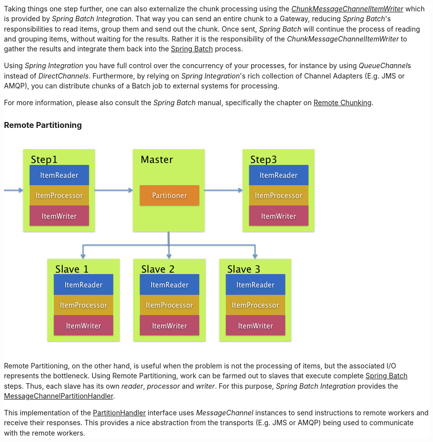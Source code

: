 Taking things one step further, one can also externalize the chunk processing using the *[ChunkMessageChannelItemWriter](https://docs.spring.io/spring-batch/spring-batch-integration/apidocs/org/springframework/batch/integration/chunk/ChunkMessageChannelItemWriter.html)* which is provided by *Spring Batch Integration*. That way you can send an entire chunk to a Gateway, reducing *Spring Batch*'s responsibilities to read items, group them and send out the chunk. Once sent, *Spring Batch* will continue the process of reading and grouping items, without waiting for the results. Rather it is the responsibility of the *ChunkMessageChannelItemWriter* to gather the results and integrate them back into the [Spring Batch][] process. 

Using *Spring Integration* you have full control over the concurrency of your processes, for instance by using *QueueChannel*s instead of *DirectChannels*. Furthermore, by relying on *Spring Integration*'s rich collection of Channel Adapters (E.g. JMS or AMQP), you can distribute chunks of a Batch job to external systems for processing.

For more information, please also consult the *Spring Batch* manual, specifically the chapter on [Remote Chunking](https://docs.spring.io/spring-batch/reference/html/scalability.html#remoteChunking).

### Remote Partitioning

![Alt text](src/reference/images/remote-partitioning.png "Remote Chunking")

Remote Partitioning, on the other hand, is useful when the problem is not the processing of items, but the associated I/O represents the bottleneck. Using Remote Partitioning, work can be farmed out to slaves that execute complete [Spring Batch][] steps. Thus, each slave has its own *reader*, *processor* and *writer*. For this purpose, *Spring Batch Integration* provides the [MessageChannelPartitionHandler](https://docs.spring.io/spring-batch/apidocs/org/springframework/batch/integration/partition/MessageChannelPartitionHandler.html).

This implementation of the [PartitionHandler](https://docs.spring.io/spring-batch/apidocs/org/springframework/batch/core/partition/PartitionHandler.html) interface uses *MessageChannel* instances to send instructions to remote workers and receive their responses. This provides a nice abstraction from the transports (E.g. JMS or AMQP) being used to communicate with the remote workers.


[administrator guidelines]: https://github.com/spring-projects/spring-integration/wiki/Administrator-Guidelines
[Apache License]: http://www.apache.org/licenses/LICENSE-2.0
[Pull requests]: https://help.github.com/send-pull-requests
[Spring Batch]: https://projects.spring.io/spring-batch/
[Spring Integration]: https://projects.spring.io/spring-integration/
[contributor guidelines]: https://github.com/spring-projects/spring-integration/wiki/Contributor-guidelines
[Maven]: https://maven.apache.org
[Spring Batch Admin JIRA]: https://jira.spring.io/browse/BATCHADM
[Spring Batch]: https://github.com/spring-projects/spring-batch
[Spring Batch Admin]: https://github.com/spring-projects/spring-batch-admin
[Spring Integration Samples]: https://github.com/spring-projects/spring-integration-samples
[Spring Integration Templates]: https://github.com/spring-projects/spring-integration-templates/tree/master/si-sts-templates
[Spring Integration Dsl Groovy]: https://github.com/spring-projects/spring-integration-dsl-groovy
[Spring Integration Dsl Scala]: https://github.com/spring-projects/spring-integration-dsl-scala
[Spring Integration Pattern Catalog]: https://github.com/spring-projects/spring-integration-pattern-catalog
[Spring XD]: https://github.com/spring-projects/spring-xd
[Spring for Apache Hadoop]: https://github.com/spring-projects/spring-hadoop
[Spring Integration in Action]: https://www.manning.com/fisher/
[Pro Spring Integration]: https://www.apress.com/9781430233459
[Pro Spring Batch]: https://www.apress.com/9781430234524
[Spring forums]: https://forum.spring.io/
[spring-integration tag]: https://stackoverflow.com/questions/tagged/spring-integration
[spring-batch tag]: https://stackoverflow.com/questions/tagged/spring-batch
[Stack Overflow]: https://stackoverflow.com/faq
[Commercial support]: https://springsource.com/support/springsupport
